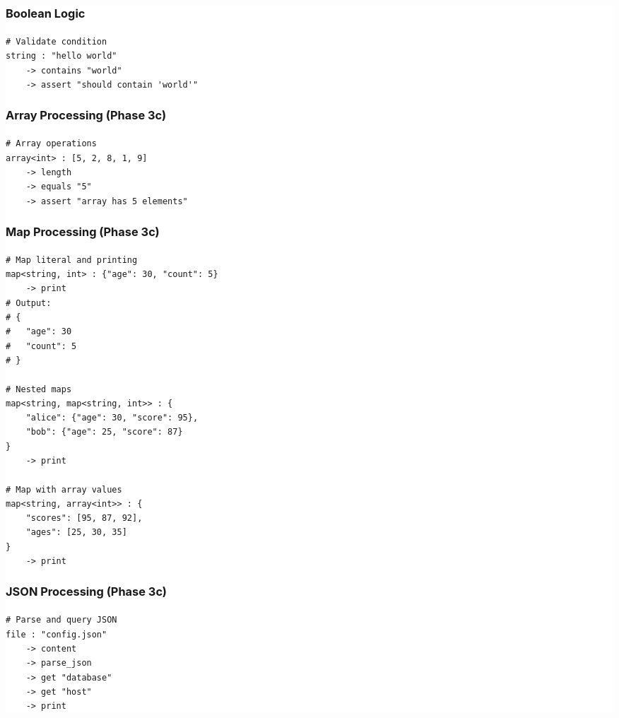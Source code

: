 ### Boolean Logic
```flow
# Validate condition
string : "hello world"
    -> contains "world"
    -> assert "should contain 'world'"
```

### Array Processing (Phase 3c)
```flow
# Array operations
array<int> : [5, 2, 8, 1, 9]
    -> length
    -> equals "5"
    -> assert "array has 5 elements"
```

### Map Processing (Phase 3c)
```flow
# Map literal and printing
map<string, int> : {"age": 30, "count": 5}
    -> print
# Output:
# {
#   "age": 30
#   "count": 5
# }

# Nested maps
map<string, map<string, int>> : {
    "alice": {"age": 30, "score": 95},
    "bob": {"age": 25, "score": 87}
}
    -> print

# Map with array values
map<string, array<int>> : {
    "scores": [95, 87, 92],
    "ages": [25, 30, 35]
}
    -> print
```

### JSON Processing (Phase 3c)
```flow
# Parse and query JSON
file : "config.json"
    -> content
    -> parse_json
    -> get "database"
    -> get "host"
    -> print
```
